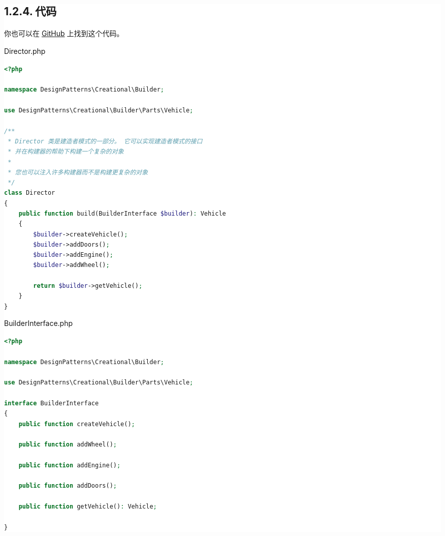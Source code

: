 ## 1.2.4. 代码

你也可以在 [GitHub](https://github.com/domnikl/DesignPatternsPHP/tree/master/Creational/Builder) 上找到这个代码。

Director.php

```php
<?php

namespace DesignPatterns\Creational\Builder;

use DesignPatterns\Creational\Builder\Parts\Vehicle;

/**
 * Director 类是建造者模式的一部分。 它可以实现建造者模式的接口
 * 并在构建器的帮助下构建一个复杂的对象
 *
 * 您也可以注入许多构建器而不是构建更复杂的对象
 */
class Director
{
    public function build(BuilderInterface $builder): Vehicle
    {
        $builder->createVehicle();
        $builder->addDoors();
        $builder->addEngine();
        $builder->addWheel();

        return $builder->getVehicle();
    }
}
```

BuilderInterface.php

```php
<?php

namespace DesignPatterns\Creational\Builder;

use DesignPatterns\Creational\Builder\Parts\Vehicle;

interface BuilderInterface
{
    public function createVehicle();

    public function addWheel();
    
    public function addEngine();
    
    public function addDoors();
    
    public function getVehicle(): Vehicle;

}
```
